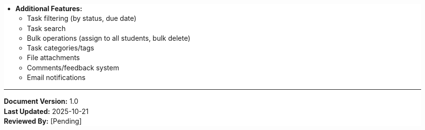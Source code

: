 - **Additional Features:**
  - Task filtering (by status, due date)
  - Task search
  - Bulk operations (assign to all students, bulk delete)
  - Task categories/tags
  - File attachments
  - Comments/feedback system
  - Email notifications

---

**Document Version:** 1.0  
**Last Updated:** 2025-10-21  
**Reviewed By:** [Pending]
